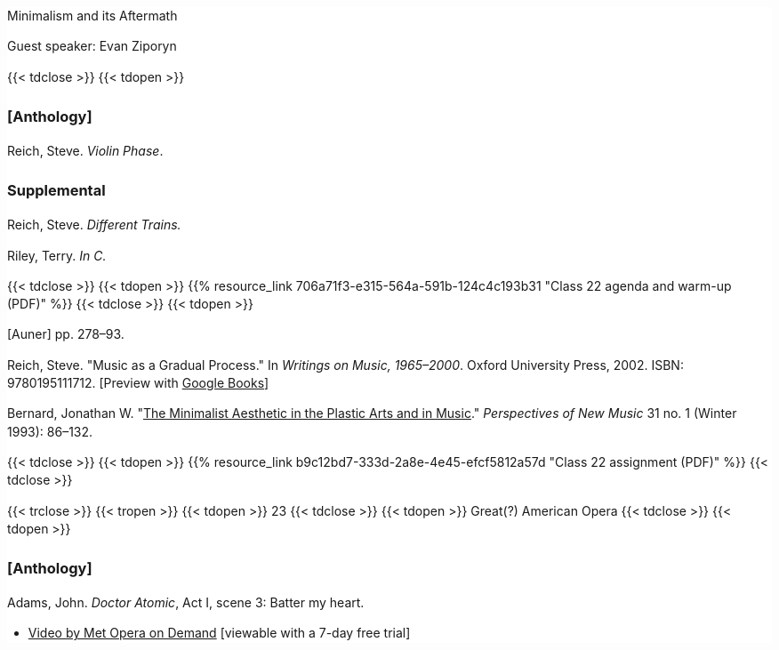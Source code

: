 
Minimalism and its Aftermath

Guest speaker: Evan Ziporyn


{{< tdclose >}}
{{< tdopen >}}


### \[Anthology\]

Reich, Steve. _Violin Phase_.

### Supplemental

Reich, Steve. _Different Trains._

Riley, Terry. _In C._


{{< tdclose >}}
{{< tdopen >}}
{{% resource_link 706a71f3-e315-564a-591b-124c4c193b31 "Class 22 agenda and warm-up (PDF)" %}}
{{< tdclose >}}
{{< tdopen >}}


\[Auner\] pp. 278–93.

Reich, Steve. "Music as a Gradual Process." In _Writings on Music, 1965–2000_. Oxford University Press, 2002. ISBN: 9780195111712. \[Preview with [Google Books](http://books.google.com/books?id=e03al4R3s04C&pg=PA34=onepage)\]

Bernard, Jonathan W. "[The Minimalist Aesthetic in the Plastic Arts and in Music](http://www.jstor.org/stable/833043)." _Perspectives of New Music_ 31 no. 1 (Winter 1993): 86–132.


{{< tdclose >}}
{{< tdopen >}}
{{% resource_link b9c12bd7-333d-2a8e-4e45-efcf5812a57d "Class 22 assignment (PDF)" %}}
{{< tdclose >}}

{{< trclose >}}
{{< tropen >}}
{{< tdopen >}}
23
{{< tdclose >}}
{{< tdopen >}}
Great(?) American Opera
{{< tdclose >}}
{{< tdopen >}}


### \[Anthology\]

Adams, John. _Doctor Atomic_, Act I, scene 3: Batter my heart.

*   [Video by Met Opera on Demand](http://www.metopera.org/Season/On-Demand/opera/?upc=811357012130) \[viewable with a 7-day free trial\]
